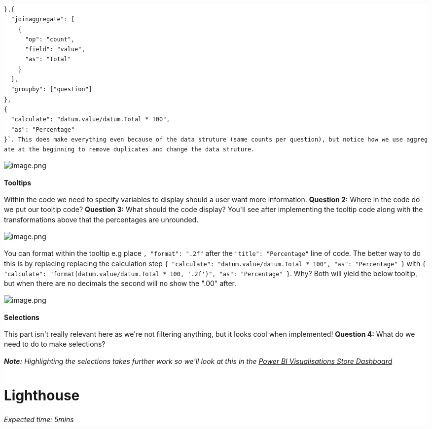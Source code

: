    },{
      "joinaggregate": [
        {
          "op": "count",
          "field": "value",
          "as": "Total"
        }
      ],
      "groupby": ["question"]
    },
    {
      "calculate": "datum.value/datum.Total * 100",
      "as": "Percentage"
    }`. This does make everything even because of the data struture (same counts per question), but notice how we use aggregate at the beginning to remove duplicates and change the data struture.

![image.png](/.attachments/image-d2c00d9e-eecd-4e05-9462-dfcd0e62e610.png)

**Tooltips** 

Within the code we need to specify variables to display should a user want more information. **Question 2:** Where in the code do we put our tooltip code? **Question 3:** What should the code display? You'll see after implementing the tooltip code along with the transformations above that the percentages are unrounded. 

![image.png](/.attachments/image-c21d6dcb-7cec-40e8-9bb2-9ae92b4bc2b3.png)

You can format within the tooltip e.g place `,
        "format": ".2f"` after the `"title": "Percentage"` line of code. The better way to do this is by replacing replacing the calculation step `{
      "calculate": "datum.value/datum.Total * 100",
      "as": "Percentage"
    }` with `{
      "calculate": "format(datum.value/datum.Total * 100, '.2f')",
      "as": "Percentage"
    }`. Why? Both will yield the below tooltip, but when there are no decimals the second will no show the ".00" after.

![image.png](/.attachments/image-c734ead5-fc0c-4699-9a02-073cbc2a5618.png)

**Selections** 

This part isn't really relevant here as we're not filtering anything, but it looks cool when implemented! **Question 4:** What do we need to do to make selections? 

_**Note:** Highlighting the selections takes further work so we'll look at this in the [Power BI Visualisations Store Dashboard](https://app.powerbi.com/groups/67156b69-0a52-4040-997e-d7b574f6d15a/reports/ac51c9e9-970b-4c0e-80b8-e6c59cebcb7f?ctid=deff24bb-2089-4400-8c8e-f71e680378b2&pbi_source=linkShare)_ 

# Lighthouse

_Expected time: 5mins_
